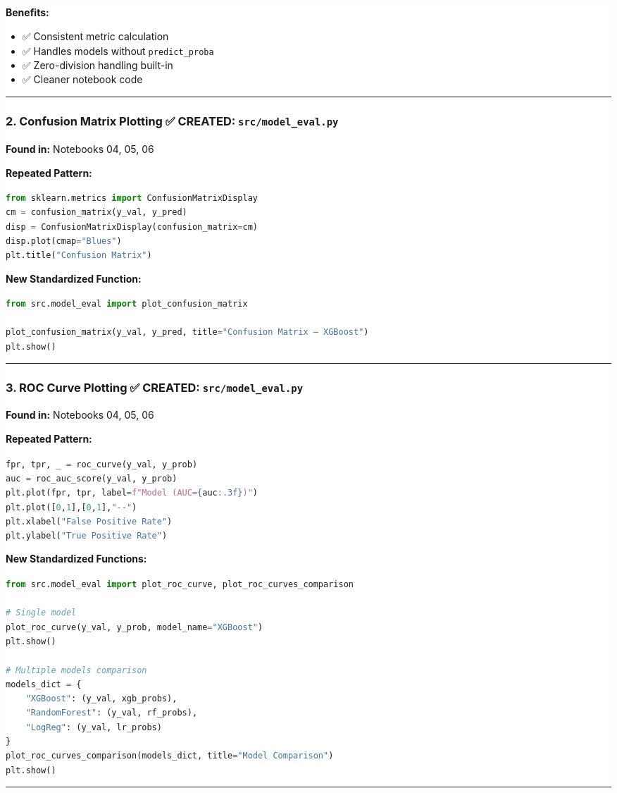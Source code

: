 **Benefits:**
- ✅ Consistent metric calculation
- ✅ Handles models without `predict_proba`
- ✅ Zero-division handling built-in
- ✅ Cleaner notebook code

---

### 2. Confusion Matrix Plotting ✅ CREATED: `src/model_eval.py`

**Found in:** Notebooks 04, 05, 06

**Repeated Pattern:**
```python
from sklearn.metrics import ConfusionMatrixDisplay
cm = confusion_matrix(y_val, y_pred)
disp = ConfusionMatrixDisplay(confusion_matrix=cm)
disp.plot(cmap="Blues")
plt.title("Confusion Matrix")
```

**New Standardized Function:**
```python
from src.model_eval import plot_confusion_matrix

plot_confusion_matrix(y_val, y_pred, title="Confusion Matrix — XGBoost")
plt.show()
```

---

### 3. ROC Curve Plotting ✅ CREATED: `src/model_eval.py`

**Found in:** Notebooks 04, 05, 06

**Repeated Pattern:**
```python
fpr, tpr, _ = roc_curve(y_val, y_prob)
auc = roc_auc_score(y_val, y_prob)
plt.plot(fpr, tpr, label=f"Model (AUC={auc:.3f})")
plt.plot([0,1],[0,1],"--")
plt.xlabel("False Positive Rate")
plt.ylabel("True Positive Rate")
```

**New Standardized Functions:**
```python
from src.model_eval import plot_roc_curve, plot_roc_curves_comparison

# Single model
plot_roc_curve(y_val, y_prob, model_name="XGBoost")
plt.show()

# Multiple models comparison
models_dict = {
    "XGBoost": (y_val, xgb_probs),
    "RandomForest": (y_val, rf_probs),
    "LogReg": (y_val, lr_probs)
}
plot_roc_curves_comparison(models_dict, title="Model Comparison")
plt.show()
```

---